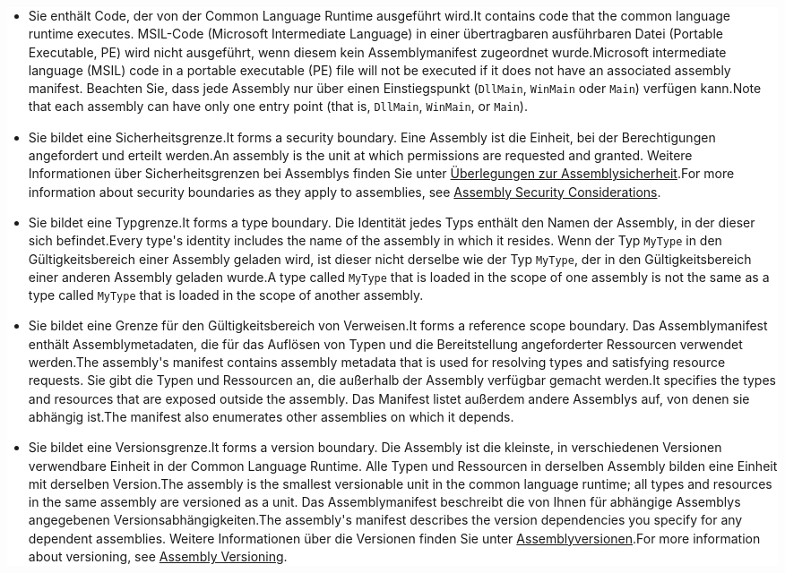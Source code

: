 - <span data-ttu-id="e7a81-108">Sie enthält Code, der von der Common Language Runtime ausgeführt wird.</span><span class="sxs-lookup"><span data-stu-id="e7a81-108">It contains code that the common language runtime executes.</span></span> <span data-ttu-id="e7a81-109">MSIL-Code (Microsoft Intermediate Language) in einer übertragbaren ausführbaren Datei (Portable Executable, PE) wird nicht ausgeführt, wenn diesem kein Assemblymanifest zugeordnet wurde.</span><span class="sxs-lookup"><span data-stu-id="e7a81-109">Microsoft intermediate language (MSIL) code in a portable executable (PE) file will not be executed if it does not have an associated assembly manifest.</span></span> <span data-ttu-id="e7a81-110">Beachten Sie, dass jede Assembly nur über einen Einstiegspunkt (`DllMain`, `WinMain` oder `Main`) verfügen kann.</span><span class="sxs-lookup"><span data-stu-id="e7a81-110">Note that each assembly can have only one entry point (that is, `DllMain`, `WinMain`, or `Main`).</span></span>  
  
- <span data-ttu-id="e7a81-111">Sie bildet eine Sicherheitsgrenze.</span><span class="sxs-lookup"><span data-stu-id="e7a81-111">It forms a security boundary.</span></span> <span data-ttu-id="e7a81-112">Eine Assembly ist die Einheit, bei der Berechtigungen angefordert und erteilt werden.</span><span class="sxs-lookup"><span data-stu-id="e7a81-112">An assembly is the unit at which permissions are requested and granted.</span></span> <span data-ttu-id="e7a81-113">Weitere Informationen über Sicherheitsgrenzen bei Assemblys finden Sie unter [Überlegungen zur Assemblysicherheit](../../../docs/framework/app-domains/assembly-security-considerations.md).</span><span class="sxs-lookup"><span data-stu-id="e7a81-113">For more information about security boundaries as they apply to assemblies, see [Assembly Security Considerations](../../../docs/framework/app-domains/assembly-security-considerations.md).</span></span>  
  
- <span data-ttu-id="e7a81-114">Sie bildet eine Typgrenze.</span><span class="sxs-lookup"><span data-stu-id="e7a81-114">It forms a type boundary.</span></span> <span data-ttu-id="e7a81-115">Die Identität jedes Typs enthält den Namen der Assembly, in der dieser sich befindet.</span><span class="sxs-lookup"><span data-stu-id="e7a81-115">Every type's identity includes the name of the assembly in which it resides.</span></span> <span data-ttu-id="e7a81-116">Wenn der Typ `MyType` in den Gültigkeitsbereich einer Assembly geladen wird, ist dieser nicht derselbe wie der Typ `MyType`, der in den Gültigkeitsbereich einer anderen Assembly geladen wurde.</span><span class="sxs-lookup"><span data-stu-id="e7a81-116">A type called `MyType` that is loaded in the scope of one assembly is not the same as a type called `MyType` that is loaded in the scope of another assembly.</span></span>  
  
- <span data-ttu-id="e7a81-117">Sie bildet eine Grenze für den Gültigkeitsbereich von Verweisen.</span><span class="sxs-lookup"><span data-stu-id="e7a81-117">It forms a reference scope boundary.</span></span> <span data-ttu-id="e7a81-118">Das Assemblymanifest enthält Assemblymetadaten, die für das Auflösen von Typen und die Bereitstellung angeforderter Ressourcen verwendet werden.</span><span class="sxs-lookup"><span data-stu-id="e7a81-118">The assembly's manifest contains assembly metadata that is used for resolving types and satisfying resource requests.</span></span> <span data-ttu-id="e7a81-119">Sie gibt die Typen und Ressourcen an, die außerhalb der Assembly verfügbar gemacht werden.</span><span class="sxs-lookup"><span data-stu-id="e7a81-119">It specifies the types and resources that are exposed outside the assembly.</span></span> <span data-ttu-id="e7a81-120">Das Manifest listet außerdem andere Assemblys auf, von denen sie abhängig ist.</span><span class="sxs-lookup"><span data-stu-id="e7a81-120">The manifest also enumerates other assemblies on which it depends.</span></span>  
  
- <span data-ttu-id="e7a81-121">Sie bildet eine Versionsgrenze.</span><span class="sxs-lookup"><span data-stu-id="e7a81-121">It forms a version boundary.</span></span> <span data-ttu-id="e7a81-122">Die Assembly ist die kleinste, in verschiedenen Versionen verwendbare Einheit in der Common Language Runtime. Alle Typen und Ressourcen in derselben Assembly bilden eine Einheit mit derselben Version.</span><span class="sxs-lookup"><span data-stu-id="e7a81-122">The assembly is the smallest versionable unit in the common language runtime; all types and resources in the same assembly are versioned as a unit.</span></span> <span data-ttu-id="e7a81-123">Das Assemblymanifest beschreibt die von Ihnen für abhängige Assemblys angegebenen Versionsabhängigkeiten.</span><span class="sxs-lookup"><span data-stu-id="e7a81-123">The assembly's manifest describes the version dependencies you specify for any dependent assemblies.</span></span> <span data-ttu-id="e7a81-124">Weitere Informationen über die Versionen finden Sie unter [Assemblyversionen](../../../docs/framework/app-domains/assembly-versioning.md).</span><span class="sxs-lookup"><span data-stu-id="e7a81-124">For more information about versioning, see [Assembly Versioning](../../../docs/framework/app-domains/assembly-versioning.md).</span></span>  
  